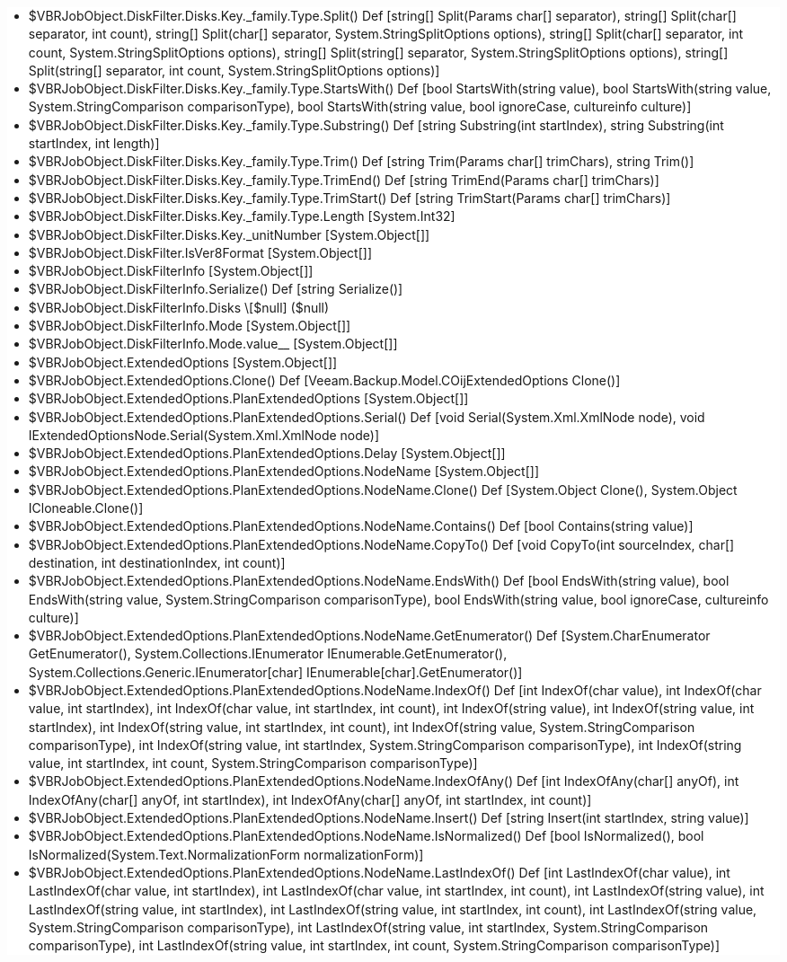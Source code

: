 * $VBRJobObject.DiskFilter.Disks.Key._family.Type.Split()  Def [string[] Split(Params char[] separator), string[] Split(char[] separator, int count), string[] Split(char[] separator, System.StringSplitOptions options), string[] Split(char[] separator, int count, System.StringSplitOptions options), string[] Split(string[] separator, System.StringSplitOptions options), string[] Split(string[] separator, int count, System.StringSplitOptions options)]
* $VBRJobObject.DiskFilter.Disks.Key._family.Type.StartsWith()  Def [bool StartsWith(string value), bool StartsWith(string value, System.StringComparison comparisonType), bool StartsWith(string value, bool ignoreCase, cultureinfo culture)]
* $VBRJobObject.DiskFilter.Disks.Key._family.Type.Substring()  Def [string Substring(int startIndex), string Substring(int startIndex, int length)]
* $VBRJobObject.DiskFilter.Disks.Key._family.Type.Trim()  Def [string Trim(Params char[] trimChars), string Trim()]
* $VBRJobObject.DiskFilter.Disks.Key._family.Type.TrimEnd()  Def [string TrimEnd(Params char[] trimChars)]
* $VBRJobObject.DiskFilter.Disks.Key._family.Type.TrimStart()  Def [string TrimStart(Params char[] trimChars)]
* $VBRJobObject.DiskFilter.Disks.Key._family.Type.Length \[System.Int32\]
* $VBRJobObject.DiskFilter.Disks.Key._unitNumber \[System.Object[]\]
* $VBRJobObject.DiskFilter.IsVer8Format \[System.Object[]\]
* $VBRJobObject.DiskFilterInfo \[System.Object[]\]
* $VBRJobObject.DiskFilterInfo.Serialize()  Def [string Serialize()]
* $VBRJobObject.DiskFilterInfo.Disks \[$null\] \($null\)
* $VBRJobObject.DiskFilterInfo.Mode \[System.Object[]\]
* $VBRJobObject.DiskFilterInfo.Mode.value__ \[System.Object[]\]
* $VBRJobObject.ExtendedOptions \[System.Object[]\]
* $VBRJobObject.ExtendedOptions.Clone()  Def [Veeam.Backup.Model.COijExtendedOptions Clone()]
* $VBRJobObject.ExtendedOptions.PlanExtendedOptions \[System.Object[]\]
* $VBRJobObject.ExtendedOptions.PlanExtendedOptions.Serial()  Def [void Serial(System.Xml.XmlNode node), void IExtendedOptionsNode.Serial(System.Xml.XmlNode node)]
* $VBRJobObject.ExtendedOptions.PlanExtendedOptions.Delay \[System.Object[]\]
* $VBRJobObject.ExtendedOptions.PlanExtendedOptions.NodeName \[System.Object[]\]
* $VBRJobObject.ExtendedOptions.PlanExtendedOptions.NodeName.Clone()  Def [System.Object Clone(), System.Object ICloneable.Clone()]
* $VBRJobObject.ExtendedOptions.PlanExtendedOptions.NodeName.Contains()  Def [bool Contains(string value)]
* $VBRJobObject.ExtendedOptions.PlanExtendedOptions.NodeName.CopyTo()  Def [void CopyTo(int sourceIndex, char[] destination, int destinationIndex, int count)]
* $VBRJobObject.ExtendedOptions.PlanExtendedOptions.NodeName.EndsWith()  Def [bool EndsWith(string value), bool EndsWith(string value, System.StringComparison comparisonType), bool EndsWith(string value, bool ignoreCase, cultureinfo culture)]
* $VBRJobObject.ExtendedOptions.PlanExtendedOptions.NodeName.GetEnumerator()  Def [System.CharEnumerator GetEnumerator(), System.Collections.IEnumerator IEnumerable.GetEnumerator(), System.Collections.Generic.IEnumerator[char] IEnumerable[char].GetEnumerator()]
* $VBRJobObject.ExtendedOptions.PlanExtendedOptions.NodeName.IndexOf()  Def [int IndexOf(char value), int IndexOf(char value, int startIndex), int IndexOf(char value, int startIndex, int count), int IndexOf(string value), int IndexOf(string value, int startIndex), int IndexOf(string value, int startIndex, int count), int IndexOf(string value, System.StringComparison comparisonType), int IndexOf(string value, int startIndex, System.StringComparison comparisonType), int IndexOf(string value, int startIndex, int count, System.StringComparison comparisonType)]
* $VBRJobObject.ExtendedOptions.PlanExtendedOptions.NodeName.IndexOfAny()  Def [int IndexOfAny(char[] anyOf), int IndexOfAny(char[] anyOf, int startIndex), int IndexOfAny(char[] anyOf, int startIndex, int count)]
* $VBRJobObject.ExtendedOptions.PlanExtendedOptions.NodeName.Insert()  Def [string Insert(int startIndex, string value)]
* $VBRJobObject.ExtendedOptions.PlanExtendedOptions.NodeName.IsNormalized()  Def [bool IsNormalized(), bool IsNormalized(System.Text.NormalizationForm normalizationForm)]
* $VBRJobObject.ExtendedOptions.PlanExtendedOptions.NodeName.LastIndexOf()  Def [int LastIndexOf(char value), int LastIndexOf(char value, int startIndex), int LastIndexOf(char value, int startIndex, int count), int LastIndexOf(string value), int LastIndexOf(string value, int startIndex), int LastIndexOf(string value, int startIndex, int count), int LastIndexOf(string value, System.StringComparison comparisonType), int LastIndexOf(string value, int startIndex, System.StringComparison comparisonType), int LastIndexOf(string value, int startIndex, int count, System.StringComparison comparisonType)]
